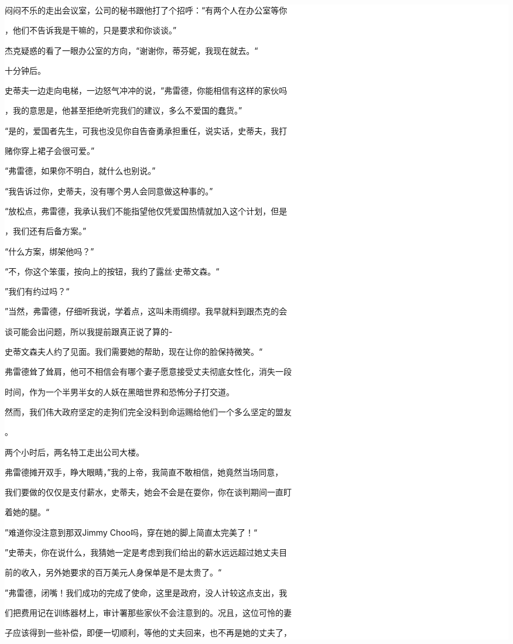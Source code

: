 
闷闷不乐的走出会议室，公司的秘书跟他打了个招呼：“有两个人在办公室等你

，他们不告诉我是干嘛的，只是要求和你谈谈。”

杰克疑惑的看了一眼办公室的方向，“谢谢你，蒂芬妮，我现在就去。“



十分钟后。

史蒂夫一边走向电梯，一边怒气冲冲的说，“弗雷德，你能相信有这样的家伙吗

，我的意思是，他甚至拒绝听完我们的建议，多么不爱国的蠢货。”

“是的，爱国者先生，可我也没见你自告奋勇承担重任，说实话，史蒂夫，我打

赌你穿上裙子会很可爱。”

“弗雷德，如果你不明白，就什么也别说。”

“我告诉过你，史蒂夫，没有哪个男人会同意做这种事的。”

“放松点，弗雷德，我承认我们不能指望他仅凭爱国热情就加入这个计划，但是

，我们还有后备方案。”

“什么方案，绑架他吗？”

“不，你这个笨蛋，按向上的按钮，我约了露丝·史蒂文森。“

”我们有约过吗？“

”当然，弗雷德，仔细听我说，学着点，这叫未雨绸缪。我早就料到跟杰克的会

谈可能会出问题，所以我提前跟真正说了算的-

史蒂文森夫人约了见面。我们需要她的帮助，现在让你的脸保持微笑。“

弗雷德耸了耸肩，他可不相信会有哪个妻子愿意接受丈夫彻底女性化，消失一段

时间，作为一个半男半女的人妖在黑暗世界和恐怖分子打交道。

然而，我们伟大政府坚定的走狗们完全没料到命运赐给他们一个多么坚定的盟友

。

两个小时后，两名特工走出公司大楼。

弗雷德摊开双手，睁大眼睛，”我的上帝，我简直不敢相信，她竟然当场同意，

我们要做的仅仅是支付薪水，史蒂夫，她会不会是在耍你，你在谈判期间一直盯

着她的腿。“

”难道你没注意到那双Jimmy Choo吗，穿在她的脚上简直太完美了！“

”史蒂夫，你在说什么，我猜她一定是考虑到我们给出的薪水远远超过她丈夫目

前的收入，另外她要求的百万美元人身保单是不是太贵了。“

”弗雷德，闭嘴！我们成功的完成了使命，这里是政府，没人计较这点支出，我

们把费用记在训练器材上，审计署那些家伙不会注意到的。况且，这位可怜的妻

子应该得到一些补偿，即便一切顺利，等他的丈夫回来，也不再是她的丈夫了，
